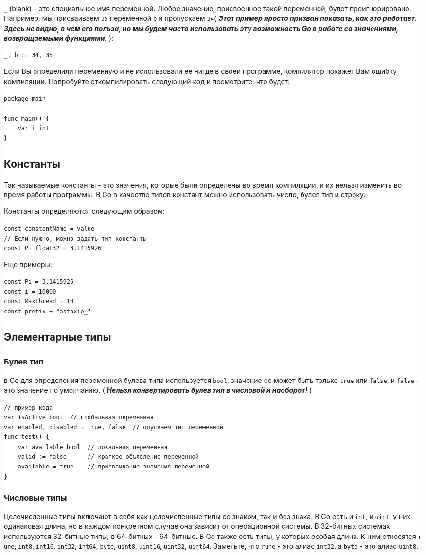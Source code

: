 `_` (blank)  - это специальное имя переменной. Любое значение, присвоенное такой переменной, будет проигнорировано. Например, мы присваиваем `35` переменной `b` и пропускаем `34`( ***Этот пример просто призван показать, как это работает. Здесь не видно, в чем его польза, но мы будем часто использовать эту возможность Go в работе со значениями, возвращаемыми функциями.*** ):

	_, b := 34, 35
	
Если Вы определили переменную и не использовали ее нигде в своей программе, компилятор покажет Вам ошибку компиляции. Попробуйте откомпилировать следующий код и посмотрите, что будет:

	package main

	func main() {
	    var i int
	}
	
## Константы

Так называемые константы - это значения, которые были определены во время компиляции, и их нельзя изменить во время работы программы. В Go в качестве типов констант можно использовать число, булев тип и строку.

Константы определяются следующим образом:

	const constantName = value
	// Если нужно, можно задать тип константы
	const Pi float32 = 3.1415926

Еще примеры:

	const Pi = 3.1415926
	const i = 10000
	const MaxThread = 10
	const prefix = "astaxie_"
	
## Элементарные типы

### Булев тип

в Go для определения переменной булева типа используется `bool`, значение ее может быть только `true` или `false`, и `false` - это значение по умолчанию. ( ***Нельзя конвертировать булев тип в числовой и наоборот!*** )

	// пример кода
	var isActive bool  // глобальная переменная
	var enabled, disabled = true, false  // опускаем тип переменной
	func test() {
    	var available bool  // локальная переменная
    	valid := false      // краткое объявление переменной
    	available = true    // присваивание значения переменной
	}
	
### Числовые типы

Целочисленные типы включают в себя как целочисленные типы со знаком, так и без знака. В Go есть и `int`, и `uint`, у них одинаковая длина, но в каждом конкретном случае она зависит от операционной системы. В 32-битных системах используются 32-битные типы, в 64-битных - 64-битные. В Go также есть типы, у которых особая длина. К ним относятся `rune`, `int8`, `int16`, `int32`, `int64`, `byte`, `uint8`, `uint16`, `uint32`, `uint64`. Заметьте, что `rune` - это алиас `int32`, а `byte` - это алиас `uint8`.
